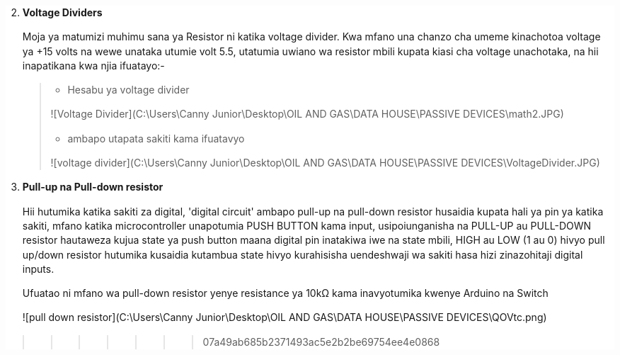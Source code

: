 2. **Voltage Dividers**

   Moja ya matumizi muhimu sana ya Resistor ni katika voltage divider. Kwa mfano una chanzo cha umeme kinachotoa voltage ya +15 volts na wewe unataka utumie volt 5.5, utatumia uwiano wa resistor mbili kupata kiasi cha voltage unachotaka, na hii inapatikana kwa njia ifuatayo:-

   >* Hesabu ya voltage divider
   >
   >  ![Voltage Divider](C:\Users\Canny Junior\Desktop\OIL AND GAS\DATA HOUSE\PASSIVE DEVICES\math2.JPG)
   >
   >* ambapo utapata sakiti kama ifuatavyo
   >
   >  ![voltage divider](C:\Users\Canny Junior\Desktop\OIL AND GAS\DATA HOUSE\PASSIVE DEVICES\VoltageDivider.JPG)





3. **Pull-up na Pull-down resistor**

   Hii hutumika katika sakiti za digital, 'digital circuit' ambapo pull-up na pull-down resistor husaidia kupata hali ya pin ya katika sakiti, mfano katika microcontroller unapotumia PUSH BUTTON kama input, usipoiunganisha na PULL-UP au PULL-DOWN resistor hautaweza kujua state ya push button maana digital pin inatakiwa iwe na state mbili, HIGH au LOW (1 au 0) hivyo pull up/down resistor hutumika kusaidia kutambua state hivyo kurahisisha uendeshwaji wa sakiti hasa hizi zinazohitaji digital inputs.

   Ufuatao ni mfano wa pull-down resistor yenye resistance ya 10kΩ kama inavyotumika kwenye Arduino na Switch 

   ![pull down resistor](C:\Users\Canny Junior\Desktop\OIL AND GAS\DATA HOUSE\PASSIVE DEVICES\QOVtc.png)
>>>>>>> 07a49ab685b2371493ac5e2b2be69754ee4e0868
